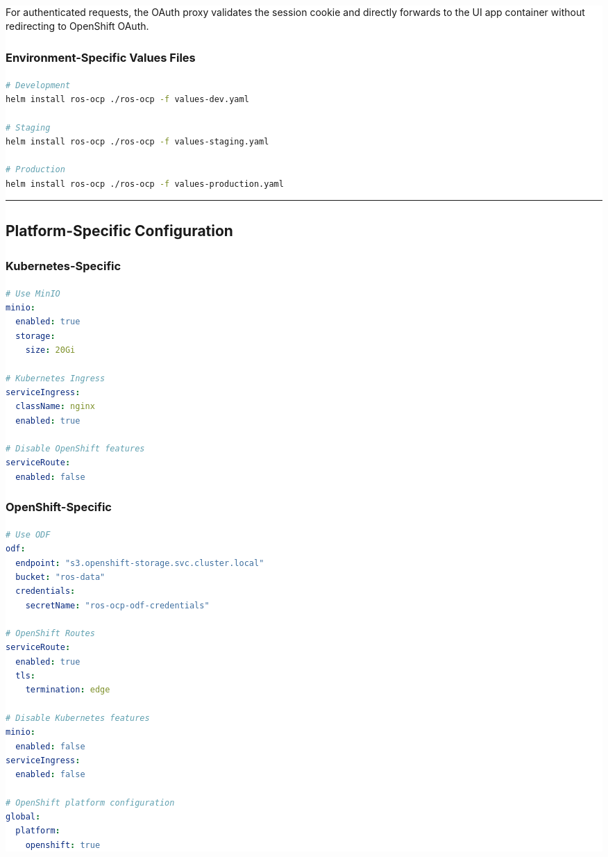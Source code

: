 For authenticated requests, the OAuth proxy validates the session cookie and directly forwards to the UI app container without redirecting to OpenShift OAuth.

### Environment-Specific Values Files

```bash
# Development
helm install ros-ocp ./ros-ocp -f values-dev.yaml

# Staging
helm install ros-ocp ./ros-ocp -f values-staging.yaml

# Production
helm install ros-ocp ./ros-ocp -f values-production.yaml
```

---

## Platform-Specific Configuration

### Kubernetes-Specific

```yaml
# Use MinIO
minio:
  enabled: true
  storage:
    size: 20Gi

# Kubernetes Ingress
serviceIngress:
  className: nginx
  enabled: true

# Disable OpenShift features
serviceRoute:
  enabled: false
```

### OpenShift-Specific

```yaml
# Use ODF
odf:
  endpoint: "s3.openshift-storage.svc.cluster.local"
  bucket: "ros-data"
  credentials:
    secretName: "ros-ocp-odf-credentials"

# OpenShift Routes
serviceRoute:
  enabled: true
  tls:
    termination: edge

# Disable Kubernetes features
minio:
  enabled: false
serviceIngress:
  enabled: false

# OpenShift platform configuration
global:
  platform:
    openshift: true
```